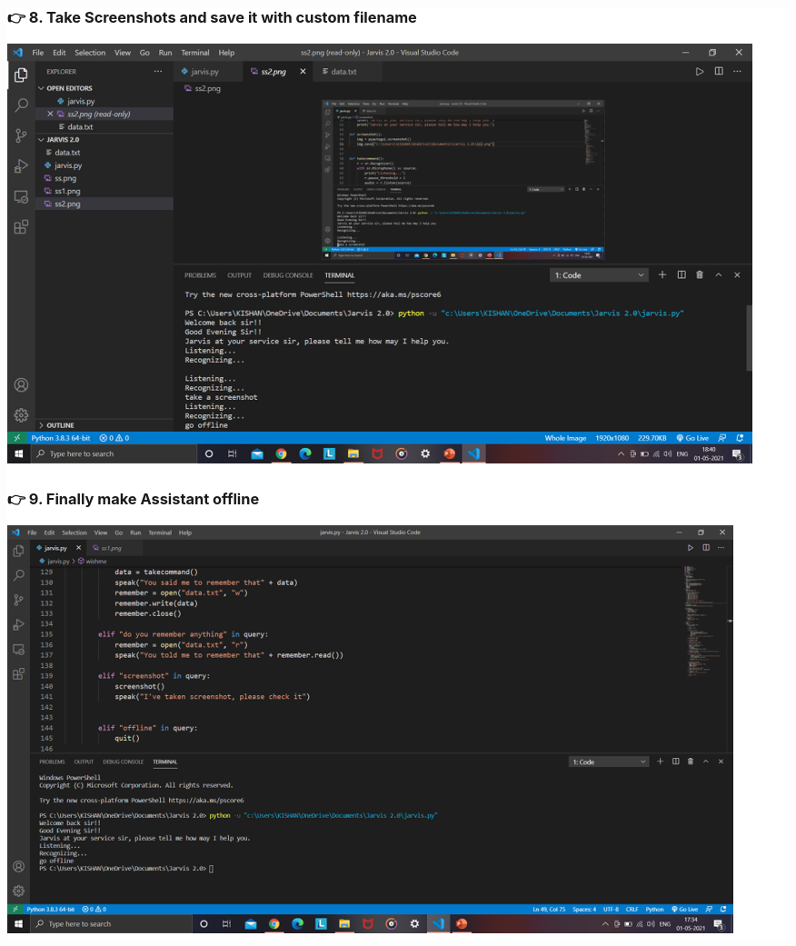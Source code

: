 ### 👉 8. Take Screenshots and save it with custom filename

<img src="https://github.com/VIKASRAPARTHI/Jarvis-Voice-Assistant/blob/main/Images/Picture10.png" alt="">

### 👉 9. Finally make Assistant offline

<img src="https://github.com/VIKASRAPARTHI/Jarvis-Voice-Assistant/blob/main/Images/Picture11.png" alt="">
